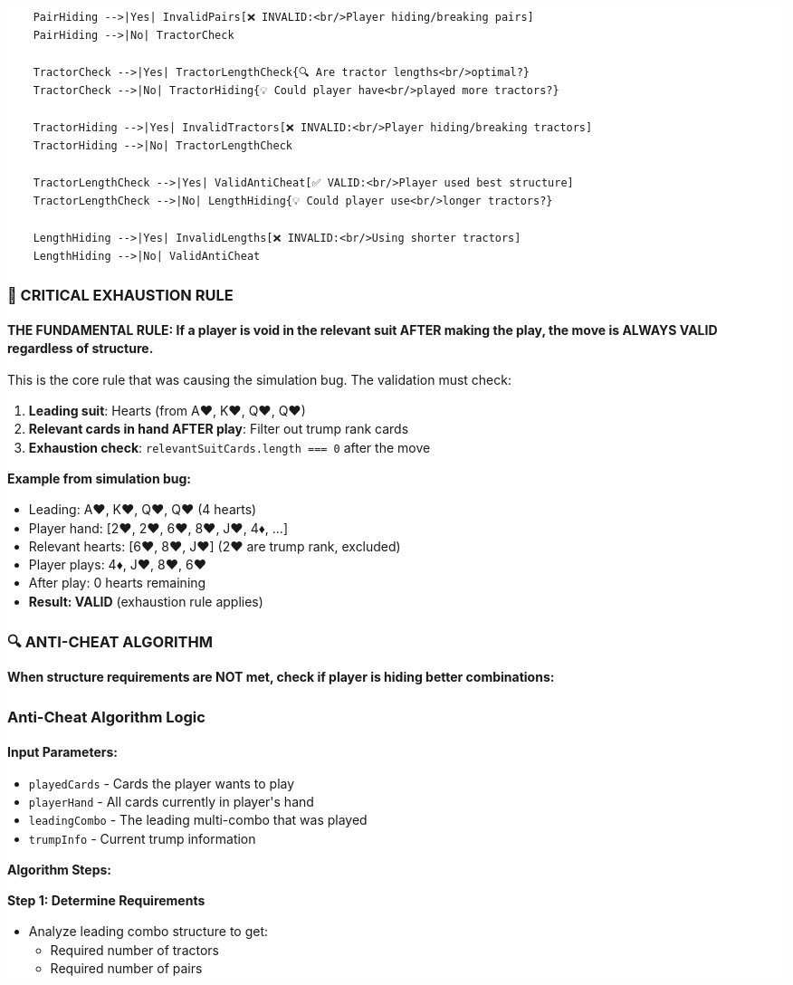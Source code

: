 ```mermaid
    PairHiding -->|Yes| InvalidPairs[❌ INVALID:<br/>Player hiding/breaking pairs]
    PairHiding -->|No| TractorCheck
    
    TractorCheck -->|Yes| TractorLengthCheck{🔍 Are tractor lengths<br/>optimal?}
    TractorCheck -->|No| TractorHiding{💡 Could player have<br/>played more tractors?}
    
    TractorHiding -->|Yes| InvalidTractors[❌ INVALID:<br/>Player hiding/breaking tractors]
    TractorHiding -->|No| TractorLengthCheck
    
    TractorLengthCheck -->|Yes| ValidAntiCheat[✅ VALID:<br/>Player used best structure]
    TractorLengthCheck -->|No| LengthHiding{💡 Could player use<br/>longer tractors?}
    
    LengthHiding -->|Yes| InvalidLengths[❌ INVALID:<br/>Using shorter tractors]
    LengthHiding -->|No| ValidAntiCheat
```

### **🚨 CRITICAL EXHAUSTION RULE**

**THE FUNDAMENTAL RULE: If a player is void in the relevant suit AFTER making the play, the move is ALWAYS VALID regardless of structure.**

This is the core rule that was causing the simulation bug. The validation must check:

1. **Leading suit**: Hearts (from A♥, K♥, Q♥, Q♥)
2. **Relevant cards in hand AFTER play**: Filter out trump rank cards
3. **Exhaustion check**: `relevantSuitCards.length === 0` after the move

**Example from simulation bug:**
- Leading: A♥, K♥, Q♥, Q♥ (4 hearts)
- Player hand: [2♥, 2♥, 6♥, 8♥, J♥, 4♦, ...] 
- Relevant hearts: [6♥, 8♥, J♥] (2♥ are trump rank, excluded)
- Player plays: 4♦, J♥, 8♥, 6♥
- After play: 0 hearts remaining
- **Result: VALID** (exhaustion rule applies)

### **🔍 ANTI-CHEAT ALGORITHM**

**When structure requirements are NOT met, check if player is hiding better combinations:**

### **Anti-Cheat Algorithm Logic**

**Input Parameters:**
- `playedCards` - Cards the player wants to play
- `playerHand` - All cards currently in player's hand  
- `leadingCombo` - The leading multi-combo that was played
- `trumpInfo` - Current trump information

**Algorithm Steps:**

**Step 1: Determine Requirements**
- Analyze leading combo structure to get:
  - Required number of tractors
  - Required number of pairs

